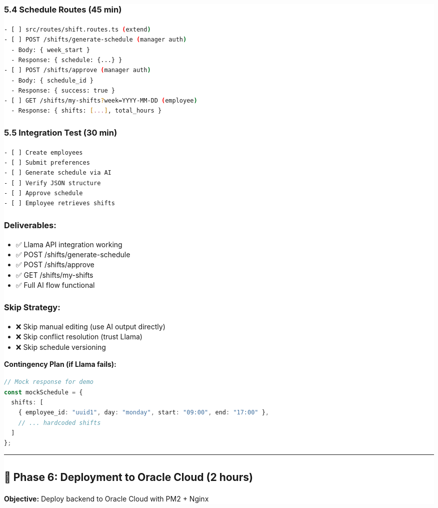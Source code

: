 ### 5.4 Schedule Routes (45 min)
```bash
- [ ] src/routes/shift.routes.ts (extend)
- [ ] POST /shifts/generate-schedule (manager auth)
  - Body: { week_start }
  - Response: { schedule: {...} }
- [ ] POST /shifts/approve (manager auth)
  - Body: { schedule_id }
  - Response: { success: true }
- [ ] GET /shifts/my-shifts?week=YYYY-MM-DD (employee)
  - Response: { shifts: [...], total_hours }
```

### 5.5 Integration Test (30 min)
```bash
- [ ] Create employees
- [ ] Submit preferences
- [ ] Generate schedule via AI
- [ ] Verify JSON structure
- [ ] Approve schedule
- [ ] Employee retrieves shifts
```

### Deliverables:
- ✅ Llama API integration working
- ✅ POST /shifts/generate-schedule
- ✅ POST /shifts/approve
- ✅ GET /shifts/my-shifts
- ✅ Full AI flow functional

### Skip Strategy:
- ❌ Skip manual editing (use AI output directly)
- ❌ Skip conflict resolution (trust Llama)
- ❌ Skip schedule versioning

**Contingency Plan (if Llama fails):**
```typescript
// Mock response for demo
const mockSchedule = {
  shifts: [
    { employee_id: "uuid1", day: "monday", start: "09:00", end: "17:00" },
    // ... hardcoded shifts
  ]
};
```

---

## 🚀 Phase 6: Deployment to Oracle Cloud (2 hours)

**Objective:** Deploy backend to Oracle Cloud with PM2 + Nginx
